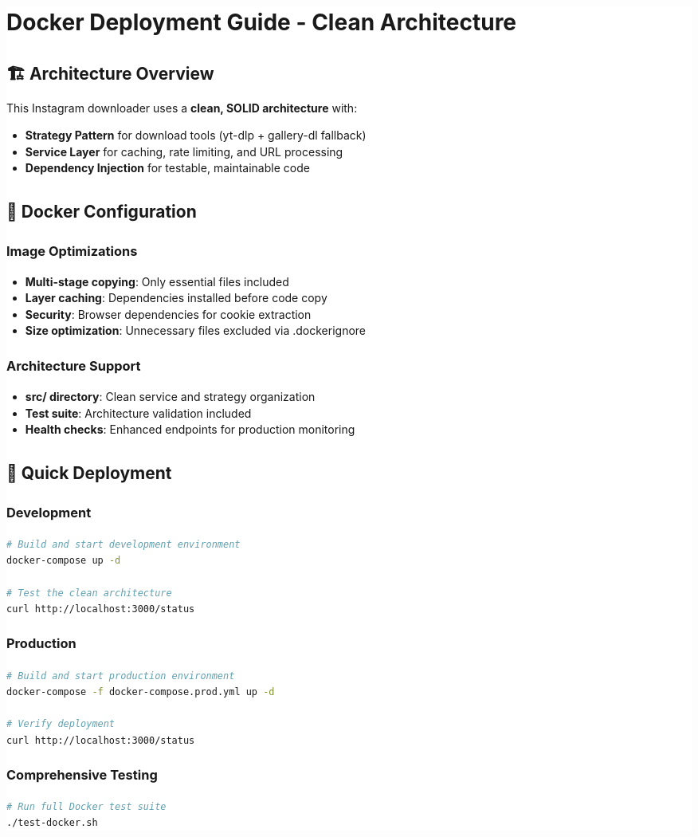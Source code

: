 # Docker Deployment Guide - Clean Architecture

## 🏗️ **Architecture Overview**

This Instagram downloader uses a **clean, SOLID architecture** with:
- **Strategy Pattern** for download tools (yt-dlp + gallery-dl fallback)
- **Service Layer** for caching, rate limiting, and URL processing
- **Dependency Injection** for testable, maintainable code

## 🐳 **Docker Configuration**

### **Image Optimizations**
- **Multi-stage copying**: Only essential files included
- **Layer caching**: Dependencies installed before code copy
- **Security**: Browser dependencies for cookie extraction
- **Size optimization**: Unnecessary files excluded via .dockerignore

### **Architecture Support**
- **src/ directory**: Clean service and strategy organization
- **Test suite**: Architecture validation included
- **Health checks**: Enhanced endpoints for production monitoring

## 🚀 **Quick Deployment**

### **Development**
```bash
# Build and start development environment
docker-compose up -d

# Test the clean architecture
curl http://localhost:3000/status
```

### **Production**
```bash
# Build and start production environment
docker-compose -f docker-compose.prod.yml up -d

# Verify deployment
curl http://localhost:3000/status
```

### **Comprehensive Testing**
```bash
# Run full Docker test suite
./test-docker.sh
```
